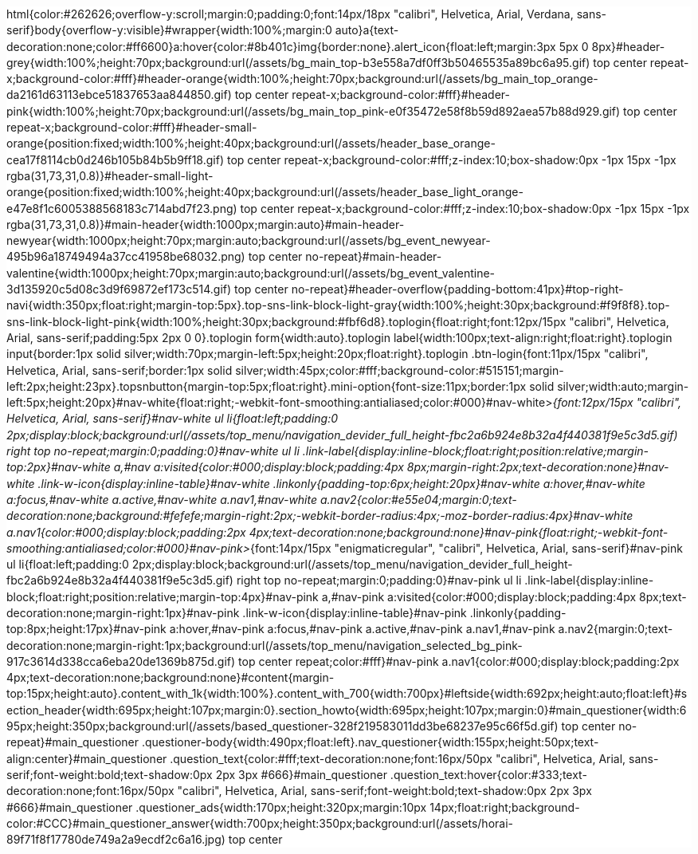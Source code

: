 html{color:#262626;overflow-y:scroll;margin:0;padding:0;font:14px/18px "calibri", Helvetica, Arial, Verdana, sans-serif}body{overflow-y:visible}#wrapper{width:100%;margin:0 auto}a{text-decoration:none;color:#ff6600}a:hover{color:#8b401c}img{border:none}.alert_icon{float:left;margin:3px 5px 0 8px}#header-grey{width:100%;height:70px;background:url(/assets/bg_main_top-b3e558a7df0ff3b50465535a89bc6a95.gif) top center repeat-x;background-color:#fff}#header-orange{width:100%;height:70px;background:url(/assets/bg_main_top_orange-da2161d63113ebce51837653aa844850.gif) top center repeat-x;background-color:#fff}#header-pink{width:100%;height:70px;background:url(/assets/bg_main_top_pink-e0f35472e58f8b59d892aea57b88d929.gif) top center repeat-x;background-color:#fff}#header-small-orange{position:fixed;width:100%;height:40px;background:url(/assets/header_base_orange-cea17f8114cb0d246b105b84b5b9ff18.gif) top center repeat-x;background-color:#fff;z-index:10;box-shadow:0px -1px 15px -1px rgba(31,73,31,0.8)}#header-small-light-orange{position:fixed;width:100%;height:40px;background:url(/assets/header_base_light_orange-e47e8f1c6005388568183c714abd7f23.png) top center repeat-x;background-color:#fff;z-index:10;box-shadow:0px -1px 15px -1px rgba(31,73,31,0.8)}#main-header{width:1000px;margin:auto}#main-header-newyear{width:1000px;height:70px;margin:auto;background:url(/assets/bg_event_newyear-495b96a18749494a37cc41958be68032.png) top center no-repeat}#main-header-valentine{width:1000px;height:70px;margin:auto;background:url(/assets/bg_event_valentine-3d135920c5d08c3d9f69872ef173c514.gif) top center no-repeat}#header-overflow{padding-bottom:41px}#top-right-navi{width:350px;float:right;margin-top:5px}.top-sns-link-block-light-gray{width:100%;height:30px;background:#f9f8f8}.top-sns-link-block-light-pink{width:100%;height:30px;background:#fbf6d8}.toplogin{float:right;font:12px/15px "calibri", Helvetica, Arial, sans-serif;padding:5px 2px 0 0}.toplogin form{width:auto}.toplogin label{width:100px;text-align:right;float:right}.toplogin input{border:1px solid silver;width:70px;margin-left:5px;height:20px;float:right}.toplogin .btn-login{font:11px/15px "calibri", Helvetica, Arial, sans-serif;border:1px solid silver;width:45px;color:#fff;background-color:#515151;margin-left:2px;height:23px}.topsnbutton{margin-top:5px;float:right}.mini-option{font-size:11px;border:1px solid silver;width:auto;margin-left:5px;height:20px}#nav-white{float:right;-webkit-font-smoothing:antialiased;color:#000}#nav-white>*{font:12px/15px "calibri", Helvetica, Arial, sans-serif}#nav-white ul li{float:left;padding:0 2px;display:block;background:url(/assets/top_menu/navigation_devider_full_height-fbc2a6b924e8b32a4f440381f9e5c3d5.gif) right top no-repeat;margin:0;padding:0}#nav-white ul li .link-label{display:inline-block;float:right;position:relative;margin-top:2px}#nav-white a,#nav a:visited{color:#000;display:block;padding:4px 8px;margin-right:2px;text-decoration:none}#nav-white .link-w-icon{display:inline-table}#nav-white .linkonly{padding-top:6px;height:20px}#nav-white a:hover,#nav-white a:focus,#nav-white a.active,#nav-white a.nav1,#nav-white a.nav2{color:#e55e04;margin:0;text-decoration:none;background:#fefefe;margin-right:2px;-webkit-border-radius:4px;-moz-border-radius:4px}#nav-white a.nav1{color:#000;display:block;padding:2px 4px;text-decoration:none;background:none}#nav-pink{float:right;-webkit-font-smoothing:antialiased;color:#000}#nav-pink>*{font:14px/15px "enigmaticregular", "calibri", Helvetica, Arial, sans-serif}#nav-pink ul li{float:left;padding:0 2px;display:block;background:url(/assets/top_menu/navigation_devider_full_height-fbc2a6b924e8b32a4f440381f9e5c3d5.gif) right top no-repeat;margin:0;padding:0}#nav-pink ul li .link-label{display:inline-block;float:right;position:relative;margin-top:4px}#nav-pink a,#nav-pink a:visited{color:#000;display:block;padding:4px 8px;text-decoration:none;margin-right:1px}#nav-pink .link-w-icon{display:inline-table}#nav-pink .linkonly{padding-top:8px;height:17px}#nav-pink a:hover,#nav-pink a:focus,#nav-pink a.active,#nav-pink a.nav1,#nav-pink a.nav2{margin:0;text-decoration:none;margin-right:1px;background:url(/assets/top_menu/navigation_selected_bg_pink-917c3614d338cca6eba20de1369b875d.gif) top center repeat;color:#fff}#nav-pink a.nav1{color:#000;display:block;padding:2px 4px;text-decoration:none;background:none}#content{margin-top:15px;height:auto}.content_with_1k{width:100%}.content_with_700{width:700px}#leftside{width:692px;height:auto;float:left}#section_header{width:695px;height:107px;margin:0}.section_howto{width:695px;height:107px;margin:0}#main_questioner{width:695px;height:350px;background:url(/assets/based_questioner-328f219583011dd3be68237e95c66f5d.gif) top center no-repeat}#main_questioner .questioner-body{width:490px;float:left}.nav_questioner{width:155px;height:50px;text-align:center}#main_questioner .question_text{color:#fff;text-decoration:none;font:16px/50px "calibri", Helvetica, Arial, sans-serif;font-weight:bold;text-shadow:0px 2px 3px #666}#main_questioner .question_text:hover{color:#333;text-decoration:none;font:16px/50px "calibri", Helvetica, Arial, sans-serif;font-weight:bold;text-shadow:0px 2px 3px #666}#main_questioner .questioner_ads{width:170px;height:320px;margin:10px 14px;float:right;background-color:#CCC}#main_questioner_answer{width:700px;height:350px;background:url(/assets/horai-89f71f8f17780de749a2a9ecdf2c6a16.jpg) top center
